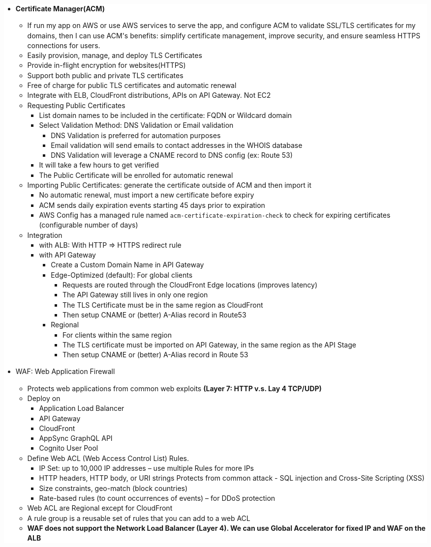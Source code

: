 - **Certificate Manager(ACM)**
	- If run my app on AWS or use AWS services to serve the app, and configure ACM to validate SSL/TLS certificates for my domains, then I can use ACM's benefits: simplify certificate management, improve security, and ensure seamless HTTPS connections for users.
	- Easily provision, manage, and deploy TLS Certificates
	- Provide in-flight encryption for websites(HTTPS)
	- Support both public and private TLS certificates
	- Free of charge for public TLS certificates and automatic renewal
	- Integrate with ELB, CloudFront distributions, APIs on API Gateway. Not EC2
	- Requesting Public Certificates
		- List domain names to be included in the certificate: FQDN or Wildcard domain
		- Select Validation Method: DNS Validation or Email validation
			- DNS Validation is preferred for automation purposes  
			- Email validation will send emails to contact addresses in the WHOIS database
			- DNS Validation will leverage a CNAME record to DNS config (ex: Route 53)
		- It will take a few hours to get verified
		- The Public Certificate will be enrolled for automatic renewal
	- Importing Public Certificates: generate the certificate outside of ACM and then import it
		- No automatic renewal, must import a new certificate before expiry
		- ACM sends daily expiration events starting 45 days prior to expiration
		- AWS Config has a managed rule named `acm-certificate-expiration-check` to check for expiring certificates (configurable number of days)
	- Integration
		- with ALB: With HTTP => HTTPS redirect rule
		- with API Gateway
			- Create a Custom Domain Name in API Gateway
			- Edge-Optimized (default): For global clients
				- Requests are routed through the CloudFront Edge locations (improves latency)
				- The API Gateway still lives in only one region
				- The TLS Certificate must be in the same region as CloudFront
				- Then setup CNAME or (better) A-Alias record in Route53
			- Regional
				- For clients within the same region
				- The TLS certificate must be imported on API Gateway, in the same region as the API Stage
				- Then setup CNAME or (better) A-Alias record in Route 53
	
- WAF: Web Application Firewall
	- Protects web applications from common web exploits **(Layer 7: HTTP v.s. Lay 4 TCP/UDP)**
	- Deploy on
		- Application Load Balancer
		- API Gateway   
		- CloudFront
		- AppSync GraphQL API
		- Cognito User Pool
	- Define Web ACL (Web Access Control List) Rules. 
		- IP Set: up to 10,000 IP addresses – use multiple Rules for more IPs
		- HTTP headers, HTTP body, or URI strings Protects from common attack - SQL injection and Cross-Site Scripting (XSS)
		- Size constraints, geo-match (block countries)
		- Rate-based rules (to count occurrences of events) – for DDoS protection
	- Web ACL are Regional except for CloudFront
	- A rule group is a reusable set of rules that you can add to a web ACL
	- **WAF does not support the Network Load Balancer (Layer 4). We can use Global Accelerator for fixed IP and WAF on the ALB**
	